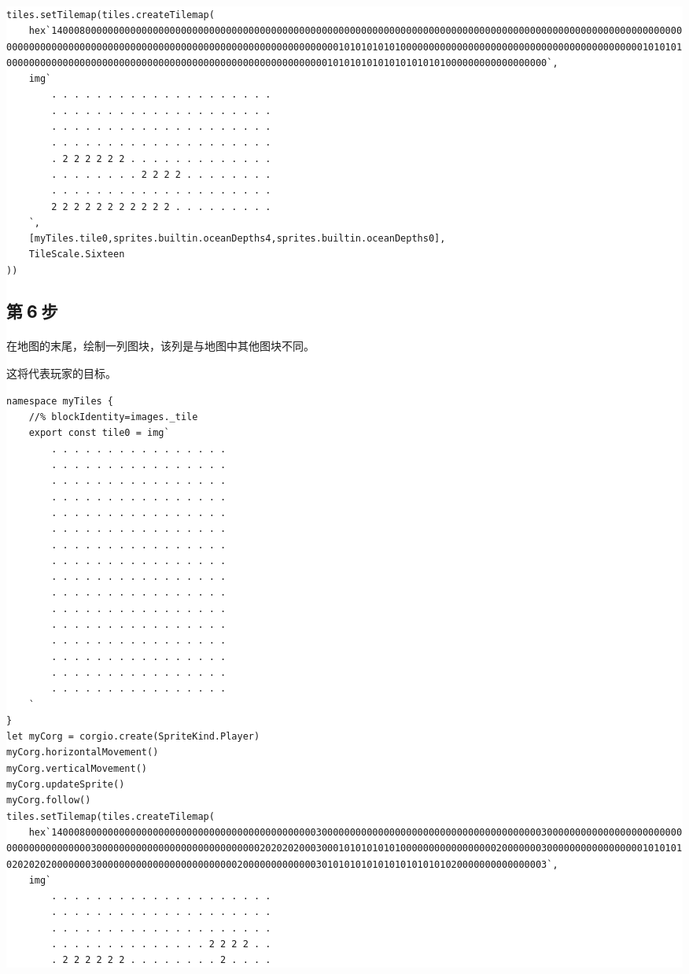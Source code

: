 ```blocks
tiles.setTilemap(tiles.createTilemap(
    hex`1400080000000000000000000000000000000000000000000000000000000000000000000000000000000000000000000000000000000000000000000000000000000000000000000000000000000000000000000001010101010100000000000000000000000000000000000000000001010101000000000000000000000000000000000000000000000000000000000101010101010101010101000000000000000000`,
    img`
        . . . . . . . . . . . . . . . . . . . .
        . . . . . . . . . . . . . . . . . . . .
        . . . . . . . . . . . . . . . . . . . .
        . . . . . . . . . . . . . . . . . . . .
        . 2 2 2 2 2 2 . . . . . . . . . . . . .
        . . . . . . . . 2 2 2 2 . . . . . . . .
        . . . . . . . . . . . . . . . . . . . .
        2 2 2 2 2 2 2 2 2 2 2 . . . . . . . . .
    `,
    [myTiles.tile0,sprites.builtin.oceanDepths4,sprites.builtin.oceanDepths0],
    TileScale.Sixteen
))
```

## 第 6 步

在地图的末尾，绘制一列图块，该列是与地图中其他图块不同。

这将代表玩家的目标。

```blocks
namespace myTiles {
    //% blockIdentity=images._tile
    export const tile0 = img`
        . . . . . . . . . . . . . . . .
        . . . . . . . . . . . . . . . .
        . . . . . . . . . . . . . . . .
        . . . . . . . . . . . . . . . .
        . . . . . . . . . . . . . . . .
        . . . . . . . . . . . . . . . .
        . . . . . . . . . . . . . . . .
        . . . . . . . . . . . . . . . .
        . . . . . . . . . . . . . . . .
        . . . . . . . . . . . . . . . .
        . . . . . . . . . . . . . . . .
        . . . . . . . . . . . . . . . .
        . . . . . . . . . . . . . . . .
        . . . . . . . . . . . . . . . .
        . . . . . . . . . . . . . . . .
        . . . . . . . . . . . . . . . .
    `
}
let myCorg = corgio.create(SpriteKind.Player)
myCorg.horizontalMovement()
myCorg.verticalMovement()
myCorg.updateSprite()
myCorg.follow()
tiles.setTilemap(tiles.createTilemap(
    hex`1400080000000000000000000000000000000000000000030000000000000000000000000000000000000003000000000000000000000000000000000000000300000000000000000000000000000202020200030001010101010100000000000000000200000003000000000000000001010101020202020000000300000000000000000000000002000000000000030101010101010101010101020000000000000003`,
    img`
        . . . . . . . . . . . . . . . . . . . .
        . . . . . . . . . . . . . . . . . . . .
        . . . . . . . . . . . . . . . . . . . .
        . . . . . . . . . . . . . . 2 2 2 2 . .
        . 2 2 2 2 2 2 . . . . . . . . 2 . . . .
```